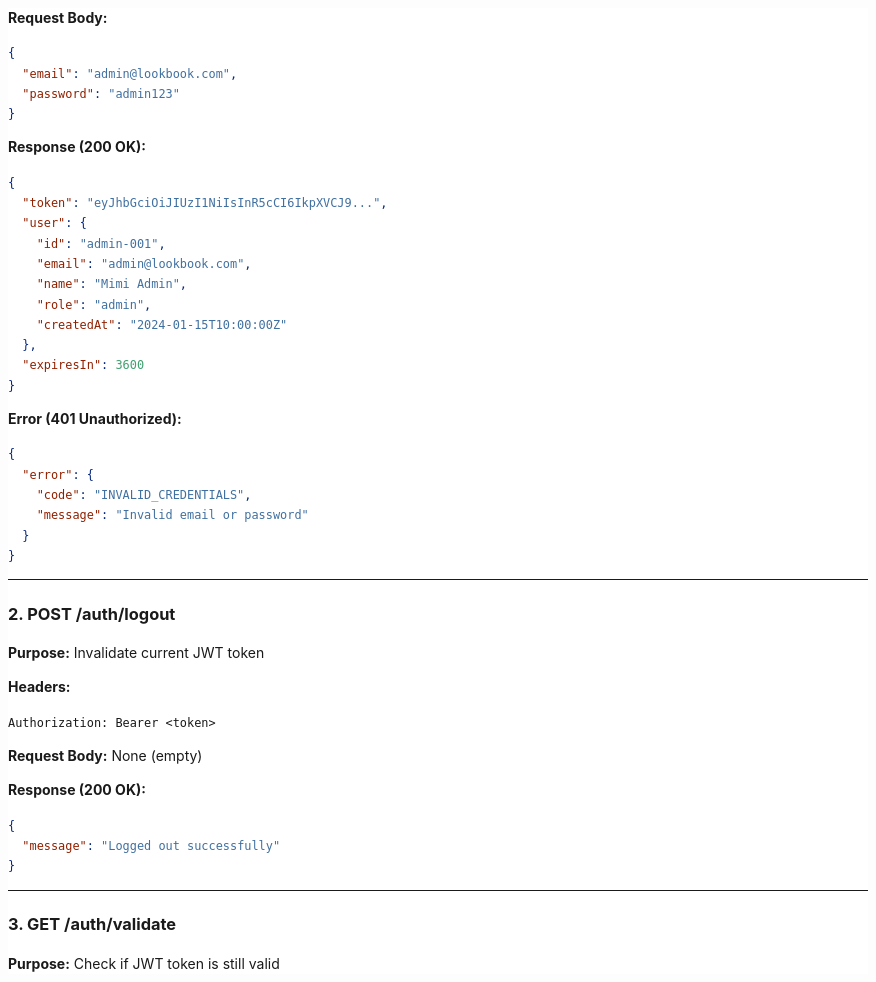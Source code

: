 **Request Body:**
```json
{
  "email": "admin@lookbook.com",
  "password": "admin123"
}
```

**Response (200 OK):**
```json
{
  "token": "eyJhbGciOiJIUzI1NiIsInR5cCI6IkpXVCJ9...",
  "user": {
    "id": "admin-001",
    "email": "admin@lookbook.com",
    "name": "Mimi Admin",
    "role": "admin",
    "createdAt": "2024-01-15T10:00:00Z"
  },
  "expiresIn": 3600
}
```

**Error (401 Unauthorized):**
```json
{
  "error": {
    "code": "INVALID_CREDENTIALS",
    "message": "Invalid email or password"
  }
}
```

---

### 2. POST /auth/logout
**Purpose:** Invalidate current JWT token

**Headers:**
```
Authorization: Bearer <token>
```

**Request Body:** None (empty)

**Response (200 OK):**
```json
{
  "message": "Logged out successfully"
}
```

---

### 3. GET /auth/validate
**Purpose:** Check if JWT token is still valid
